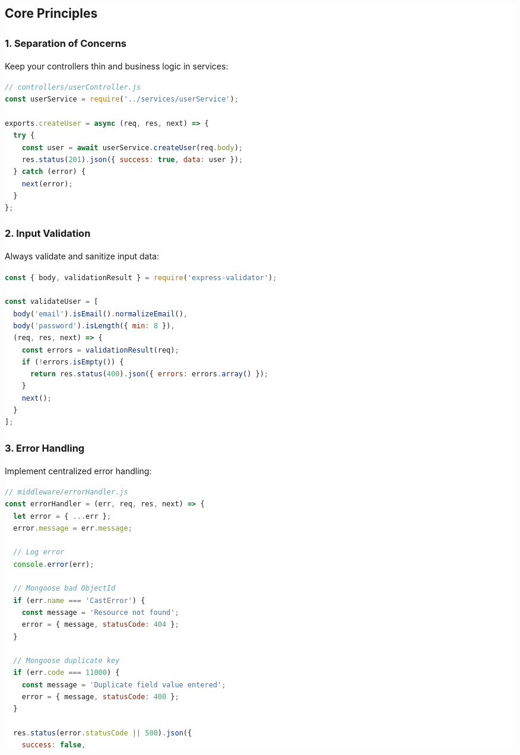 ## Core Principles

### 1. Separation of Concerns
Keep your controllers thin and business logic in services:

```javascript
// controllers/userController.js
const userService = require('../services/userService');

exports.createUser = async (req, res, next) => {
  try {
    const user = await userService.createUser(req.body);
    res.status(201).json({ success: true, data: user });
  } catch (error) {
    next(error);
  }
};
```

### 2. Input Validation
Always validate and sanitize input data:

```javascript
const { body, validationResult } = require('express-validator');

const validateUser = [
  body('email').isEmail().normalizeEmail(),
  body('password').isLength({ min: 8 }),
  (req, res, next) => {
    const errors = validationResult(req);
    if (!errors.isEmpty()) {
      return res.status(400).json({ errors: errors.array() });
    }
    next();
  }
];
```

### 3. Error Handling
Implement centralized error handling:

```javascript
// middleware/errorHandler.js
const errorHandler = (err, req, res, next) => {
  let error = { ...err };
  error.message = err.message;

  // Log error
  console.error(err);

  // Mongoose bad ObjectId
  if (err.name === 'CastError') {
    const message = 'Resource not found';
    error = { message, statusCode: 404 };
  }

  // Mongoose duplicate key
  if (err.code === 11000) {
    const message = 'Duplicate field value entered';
    error = { message, statusCode: 400 };
  }

  res.status(error.statusCode || 500).json({
    success: false,
```